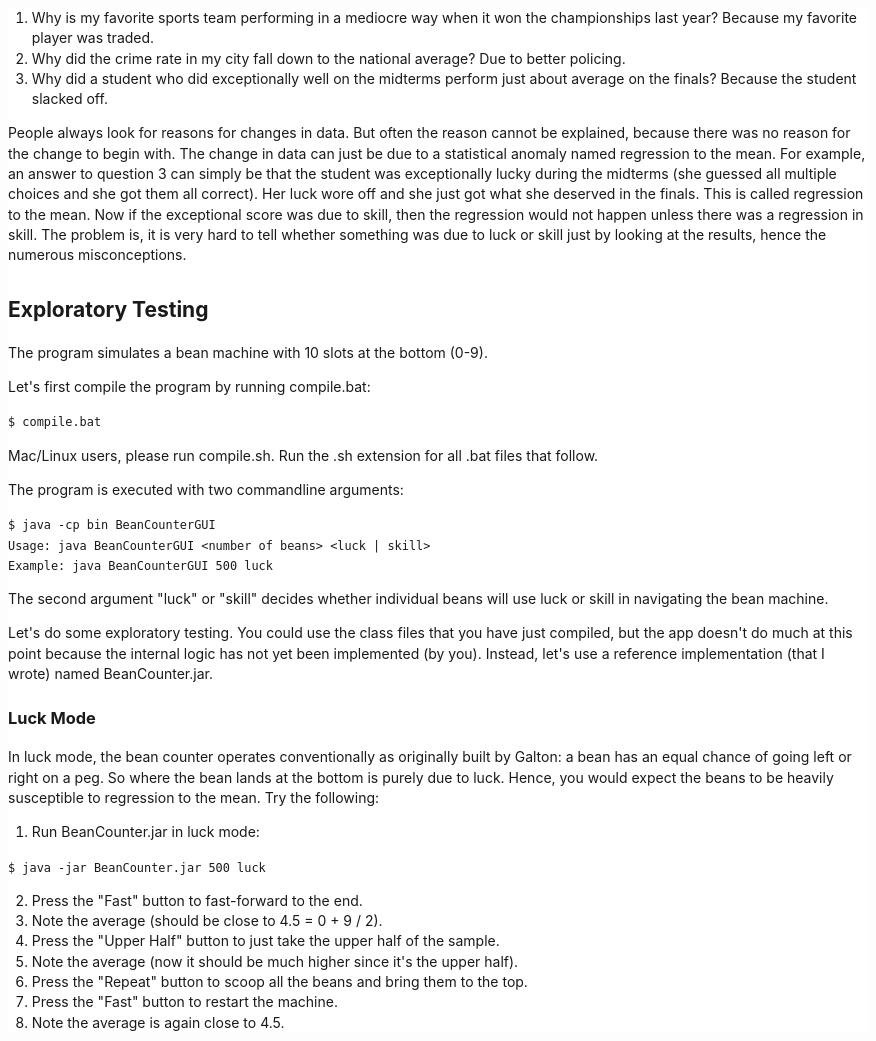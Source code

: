 1. Why is my favorite sports team performing in a mediocre way when it won the championships last year?  Because my favorite player was traded.
2. Why did the crime rate in my city fall down to the national average?  Due to better policing.
3. Why did a student who did exceptionally well on the midterms perform just about average on the finals?  Because the student slacked off.

People always look for reasons for changes in data.  But often the reason
cannot be explained, because there was no reason for the change to begin with.
The change in data can just be due to a statistical anomaly named regression to
the mean.  For example, an answer to question 3 can simply be that the student
was exceptionally lucky during the midterms (she guessed all multiple choices
and she got them all correct).  Her luck wore off and she just got what she
deserved in the finals.  This is called regression to the mean.  Now if the
exceptional score was due to skill, then the regression would not happen unless
there was a regression in skill.  The problem is, it is very hard to tell
whether something was due to luck or skill just by looking at the results,
hence the numerous misconceptions.

## Exploratory Testing

The program simulates a bean machine with 10 slots at the bottom (0-9).

Let's first compile the program by running compile.bat:
```
$ compile.bat
```
Mac/Linux users, please run compile.sh.  Run the .sh extension for all .bat files that follow.

The program is executed with two commandline arguments:
```
$ java -cp bin BeanCounterGUI
Usage: java BeanCounterGUI <number of beans> <luck | skill>
Example: java BeanCounterGUI 500 luck 
```

The second argument "luck" or "skill" decides whether individual beans will use
luck or skill in navigating the bean machine.  

Let's do some exploratory testing.  You could use the class files that you have
just compiled, but the app doesn't do much at this point because the internal
logic has not yet been implemented (by you).  Instead, let's use a reference
implementation (that I wrote) named BeanCounter.jar.

### Luck Mode

In luck mode, the bean counter operates conventionally as originally built by
Galton: a bean has an equal chance of going left or right on a peg.  So where
the bean lands at the bottom is purely due to luck.  Hence, you would expect
the beans to be heavily susceptible to regression to the mean.  Try the following:

1. Run BeanCounter.jar in luck mode:
```
$ java -jar BeanCounter.jar 500 luck
```
2. Press the "Fast" button to fast-forward to the end.
3. Note the average (should be close to 4.5 = 0 + 9 / 2).
4. Press the "Upper Half" button to just take the upper half of the sample.
5. Note the average (now it should be much higher since it's the upper half).
6. Press the "Repeat" button to scoop all the beans and bring them to the top.
7. Press the "Fast" button to restart the machine.
8. Note the average is again close to 4.5.
